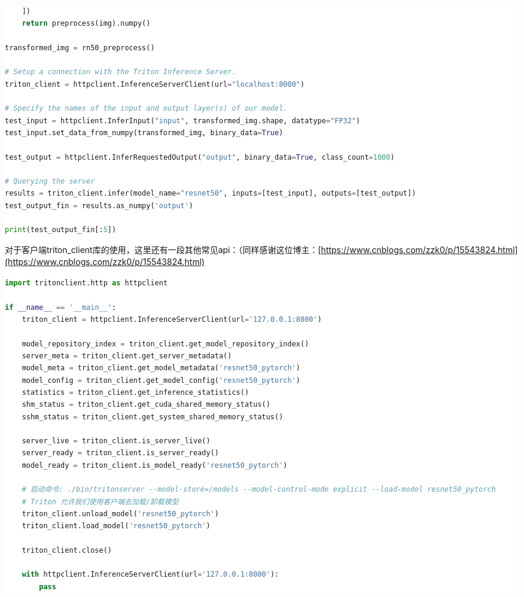 ```Python
    ])
    return preprocess(img).numpy()

transformed_img = rn50_preprocess()

# Setup a connection with the Triton Inference Server.
triton_client = httpclient.InferenceServerClient(url="localhost:8000")

# Specify the names of the input and output layer(s) of our model.
test_input = httpclient.InferInput("input", transformed_img.shape, datatype="FP32")
test_input.set_data_from_numpy(transformed_img, binary_data=True)

test_output = httpclient.InferRequestedOutput("output", binary_data=True, class_count=1000)

# Querying the server
results = triton_client.infer(model_name="resnet50", inputs=[test_input], outputs=[test_output])
test_output_fin = results.as_numpy('output')

print(test_output_fin[:5])
```

对于客户端triton_client库的使用，这里还有一段其他常见api：（同样感谢这位博主：[https://www.cnblogs.com/zzk0/p/15543824.html](https://www.cnblogs.com/zzk0/p/15543824.html)

```Python
import tritonclient.http as httpclient

if __name__ == '__main__':
    triton_client = httpclient.InferenceServerClient(url='127.0.0.1:8000')

    model_repository_index = triton_client.get_model_repository_index()
    server_meta = triton_client.get_server_metadata()
    model_meta = triton_client.get_model_metadata('resnet50_pytorch')
    model_config = triton_client.get_model_config('resnet50_pytorch')
    statistics = triton_client.get_inference_statistics()
    shm_status = triton_client.get_cuda_shared_memory_status()
    sshm_status = triton_client.get_system_shared_memory_status()
    
    server_live = triton_client.is_server_live()
    server_ready = triton_client.is_server_ready()
    model_ready = triton_client.is_model_ready('resnet50_pytorch')

    # 启动命令: ./bin/tritonserver --model-store=/models --model-control-mode explicit --load-model resnet50_pytorch
    # Triton 允许我们使用客户端去加载/卸载模型
    triton_client.unload_model('resnet50_pytorch')
    triton_client.load_model('resnet50_pytorch')
    
    triton_client.close()

    with httpclient.InferenceServerClient(url='127.0.0.1:8000'):
        pass
```
